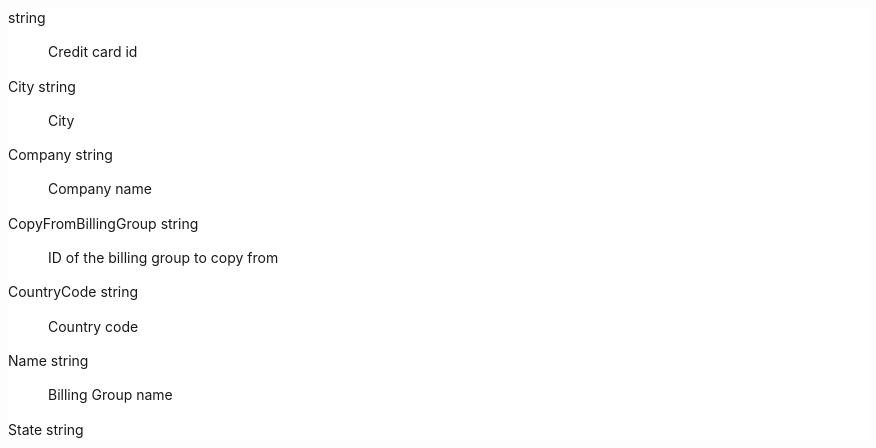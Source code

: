 </span>
        <span class="property-indicator"></span>
        <span class="property-type">string</span>
    </dt>
    <dd><p>Credit card id</p>
</dd><dt class="property-optional"
            title="Optional">
        <span id="state_city_csharp">
<a data-swiftype-name="resource-property" data-swiftype-type="text" href="#state_city_csharp" style="color: inherit; text-decoration: inherit;">City</a>
</span>
        <span class="property-indicator"></span>
        <span class="property-type">string</span>
    </dt>
    <dd><p>City</p>
</dd><dt class="property-optional"
            title="Optional">
        <span id="state_company_csharp">
<a data-swiftype-name="resource-property" data-swiftype-type="text" href="#state_company_csharp" style="color: inherit; text-decoration: inherit;">Company</a>
</span>
        <span class="property-indicator"></span>
        <span class="property-type">string</span>
    </dt>
    <dd><p>Company name</p>
</dd><dt class="property-optional"
            title="Optional">
        <span id="state_copyfrombillinggroup_csharp">
<a data-swiftype-name="resource-property" data-swiftype-type="text" href="#state_copyfrombillinggroup_csharp" style="color: inherit; text-decoration: inherit;">Copy<wbr>From<wbr>Billing<wbr>Group</a>
</span>
        <span class="property-indicator"></span>
        <span class="property-type">string</span>
    </dt>
    <dd><p>ID of the billing group to copy from</p>
</dd><dt class="property-optional"
            title="Optional">
        <span id="state_countrycode_csharp">
<a data-swiftype-name="resource-property" data-swiftype-type="text" href="#state_countrycode_csharp" style="color: inherit; text-decoration: inherit;">Country<wbr>Code</a>
</span>
        <span class="property-indicator"></span>
        <span class="property-type">string</span>
    </dt>
    <dd><p>Country code</p>
</dd><dt class="property-optional"
            title="Optional">
        <span id="state_name_csharp">
<a data-swiftype-name="resource-property" data-swiftype-type="text" href="#state_name_csharp" style="color: inherit; text-decoration: inherit;">Name</a>
</span>
        <span class="property-indicator"></span>
        <span class="property-type">string</span>
    </dt>
    <dd><p>Billing Group name</p>
</dd><dt class="property-optional"
            title="Optional">
        <span id="state_state_csharp">
<a data-swiftype-name="resource-property" data-swiftype-type="text" href="#state_state_csharp" style="color: inherit; text-decoration: inherit;">State</a>
</span>
        <span class="property-indicator"></span>
        <span class="property-type">string</span>
    </dt>
